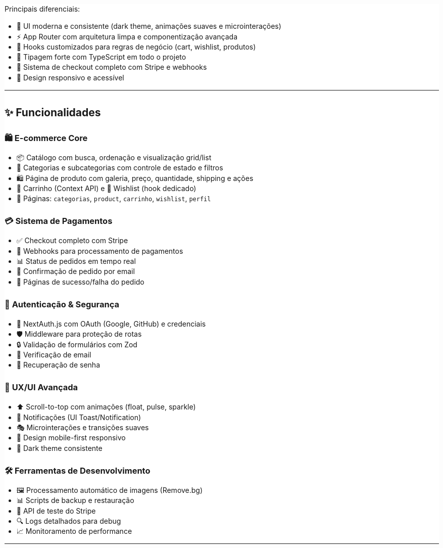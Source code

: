Principais diferenciais:

- 🎨 UI moderna e consistente (dark theme, animações suaves e microinterações)
- ⚡ App Router com arquitetura limpa e componentização avançada
- 🧠 Hooks customizados para regras de negócio (cart, wishlist, produtos)
- 🧪 Tipagem forte com TypeScript em todo o projeto
- 🔄 Sistema de checkout completo com Stripe e webhooks
- 📱 Design responsivo e acessível

---

## ✨ Funcionalidades

### 🛍️ **E-commerce Core**

- 📦 Catálogo com busca, ordenação e visualização grid/list
- 🧭 Categorias e subcategorias com controle de estado e filtros
- 🛍️ Página de produto com galeria, preço, quantidade, shipping e ações
- 🛒 Carrinho (Context API) e 💝 Wishlist (hook dedicado)
- 🔎 Páginas: `categorias`, `product`, `carrinho`, `wishlist`, `perfil`

### 💳 **Sistema de Pagamentos**

- ✅ Checkout completo com Stripe
- 🔄 Webhooks para processamento de pagamentos
- 📊 Status de pedidos em tempo real
- 📧 Confirmação de pedido por email
- 🎯 Páginas de sucesso/falha do pedido

### 🔐 **Autenticação & Segurança**

- 🔑 NextAuth.js com OAuth (Google, GitHub) e credenciais
- 🛡️ Middleware para proteção de rotas
- 🔒 Validação de formulários com Zod
- 📧 Verificação de email
- 🔄 Recuperação de senha

### 🎨 **UX/UI Avançada**

- ⬆️ Scroll-to-top com animações (float, pulse, sparkle)
- 🔔 Notificações (UI Toast/Notification)
- 🎭 Microinterações e transições suaves
- 📱 Design mobile-first responsivo
- 🌙 Dark theme consistente

### 🛠️ **Ferramentas de Desenvolvimento**

- 🖼️ Processamento automático de imagens (Remove.bg)
- 📊 Scripts de backup e restauração
- 🧪 API de teste do Stripe
- 🔍 Logs detalhados para debug
- 📈 Monitoramento de performance

---